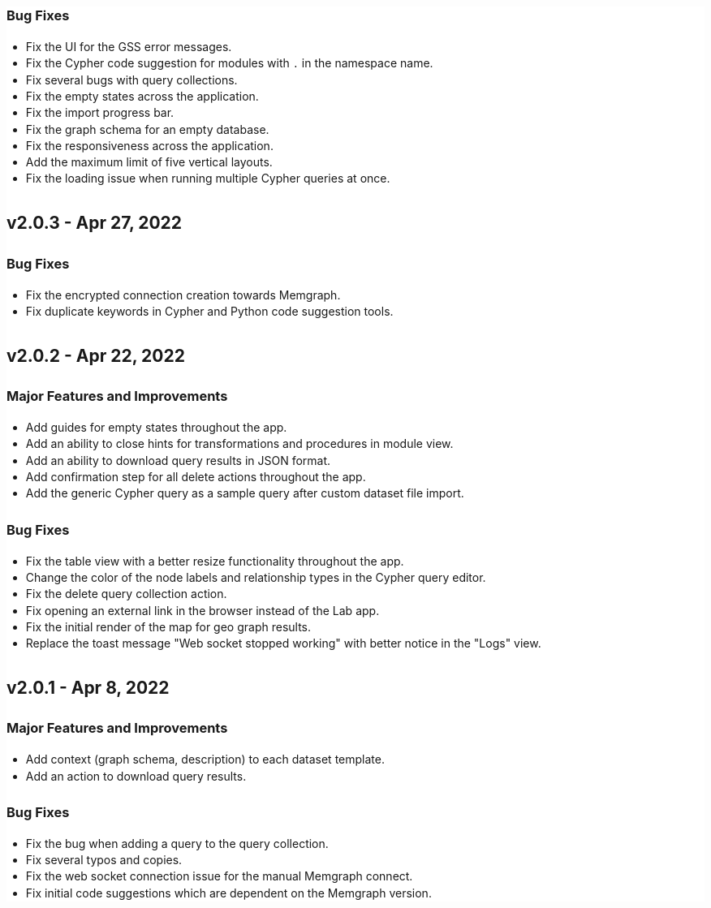 ### Bug Fixes

* Fix the UI for the GSS error messages.
* Fix the Cypher code suggestion for modules with `.` in the namespace name.
* Fix several bugs with query collections.
* Fix the empty states across the application.
* Fix the import progress bar.
* Fix the graph schema for an empty database.
* Fix the responsiveness across the application.
* Add the maximum limit of five vertical layouts.
* Fix the loading issue when running multiple Cypher queries at once.

## v2.0.3 - Apr 27, 2022

### Bug Fixes

* Fix the encrypted connection creation towards Memgraph.
* Fix duplicate keywords in Cypher and Python code suggestion tools.

## v2.0.2 - Apr 22, 2022

### Major Features and Improvements

- Add guides for empty states throughout the app.
- Add an ability to close hints for transformations and procedures in module view.
- Add an ability to download query results in JSON format.
- Add confirmation step for all delete actions throughout the app.
- Add the generic Cypher query as a sample query after custom dataset file import.

### Bug Fixes

- Fix the table view with a better resize functionality throughout the app.
- Change the color of the node labels and relationship types in the Cypher query editor.
- Fix the delete query collection action.
- Fix opening an external link in the browser instead of the Lab app.
- Fix the initial render of the map for geo graph results.
- Replace the toast message "Web socket stopped working" with better notice in the "Logs" view.

## v2.0.1 - Apr 8, 2022

### Major Features and Improvements

- Add context (graph schema, description) to each dataset template.
- Add an action to download query results.

### Bug Fixes

- Fix the bug when adding a query to the query collection.
- Fix several typos and copies.
- Fix the web socket connection issue for the manual Memgraph connect.
- Fix initial code suggestions which are dependent on the Memgraph version.
